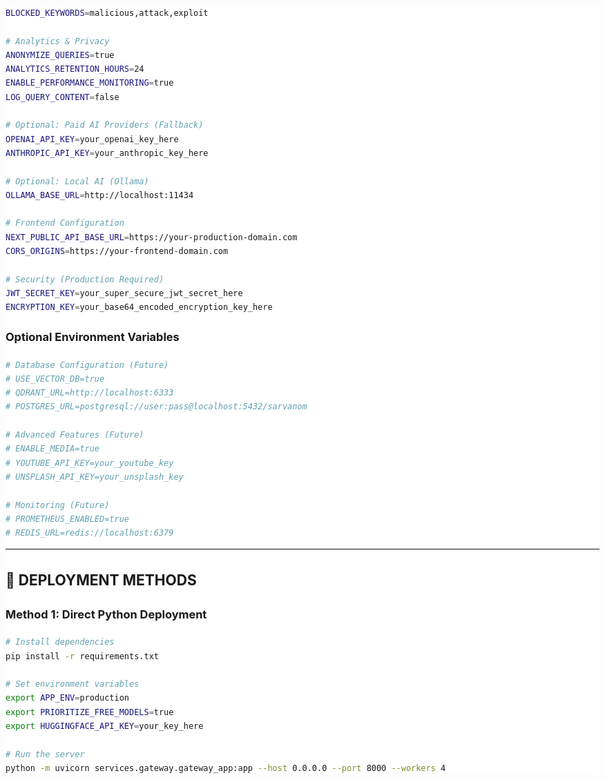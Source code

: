 ```bash
BLOCKED_KEYWORDS=malicious,attack,exploit

# Analytics & Privacy
ANONYMIZE_QUERIES=true
ANALYTICS_RETENTION_HOURS=24
ENABLE_PERFORMANCE_MONITORING=true
LOG_QUERY_CONTENT=false

# Optional: Paid AI Providers (Fallback)
OPENAI_API_KEY=your_openai_key_here
ANTHROPIC_API_KEY=your_anthropic_key_here

# Optional: Local AI (Ollama)
OLLAMA_BASE_URL=http://localhost:11434

# Frontend Configuration
NEXT_PUBLIC_API_BASE_URL=https://your-production-domain.com
CORS_ORIGINS=https://your-frontend-domain.com

# Security (Production Required)
JWT_SECRET_KEY=your_super_secure_jwt_secret_here
ENCRYPTION_KEY=your_base64_encoded_encryption_key_here
```

### **Optional Environment Variables**
```bash
# Database Configuration (Future)
# USE_VECTOR_DB=true
# QDRANT_URL=http://localhost:6333
# POSTGRES_URL=postgresql://user:pass@localhost:5432/sarvanom

# Advanced Features (Future)
# ENABLE_MEDIA=true
# YOUTUBE_API_KEY=your_youtube_key
# UNSPLASH_API_KEY=your_unsplash_key

# Monitoring (Future)
# PROMETHEUS_ENABLED=true
# REDIS_URL=redis://localhost:6379
```

---

## 🚀 **DEPLOYMENT METHODS**

### **Method 1: Direct Python Deployment**
```bash
# Install dependencies
pip install -r requirements.txt

# Set environment variables
export APP_ENV=production
export PRIORITIZE_FREE_MODELS=true
export HUGGINGFACE_API_KEY=your_key_here

# Run the server
python -m uvicorn services.gateway.gateway_app:app --host 0.0.0.0 --port 8000 --workers 4
```
